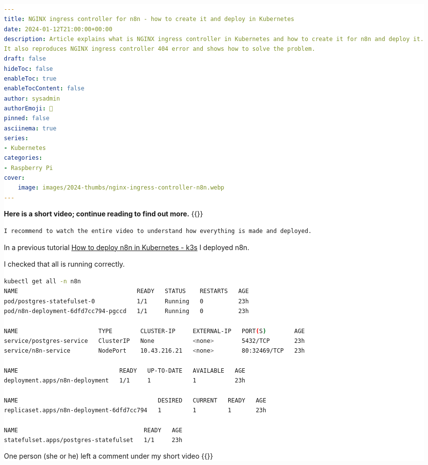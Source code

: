 ```yaml
---
title: NGINX ingress controller for n8n - how to create it and deploy in Kubernetes
date: 2024-01-12T21:00:00+00:00
description: Article explains what is NGINX ingress controller in Kubernetes and how to create it for n8n and deploy it. It also reproduces NGINX ingress controller 404 error and shows how to solve the problem.
draft: false
hideToc: false
enableToc: true
enableTocContent: false
author: sysadmin
authorEmoji: 🐧
pinned: false
asciinema: true
series:
- Kubernetes
categories:
- Raspberry Pi
cover:
    image: images/2024-thumbs/nginx-ingress-controller-n8n.webp
---
```

**Here is a short video; continue reading to find out more.**
{{<youtube wMaaoJ9Oj8M>}}

	I recommend to watch the entire video to understand how everything is made and deployed.

In a previous tutorial [How to deploy n8n in Kubernetes - k3s](/en/blog/how-to-deploy-n8n-in-kubernetes-k3s/) I deployed n8n. 

I checked that all is running correctly.

```bash
kubectl get all -n n8n
NAME                                  READY   STATUS    RESTARTS   AGE
pod/postgres-statefulset-0            1/1     Running   0          23h
pod/n8n-deployment-6dfd7cc794-pgccd   1/1     Running   0          23h

NAME                       TYPE        CLUSTER-IP     EXTERNAL-IP   PORT(S)        AGE
service/postgres-service   ClusterIP   None           <none>        5432/TCP       23h
service/n8n-service        NodePort    10.43.216.21   <none>        80:32469/TCP   23h

NAME                             READY   UP-TO-DATE   AVAILABLE   AGE
deployment.apps/n8n-deployment   1/1     1            1           23h

NAME                                        DESIRED   CURRENT   READY   AGE
replicaset.apps/n8n-deployment-6dfd7cc794   1         1         1       23h

NAME                                    READY   AGE
statefulset.apps/postgres-statefulset   1/1     23h
```

One person (she or he) left a comment under my short video {{<youtube FW8TP5UDq4g>}}

